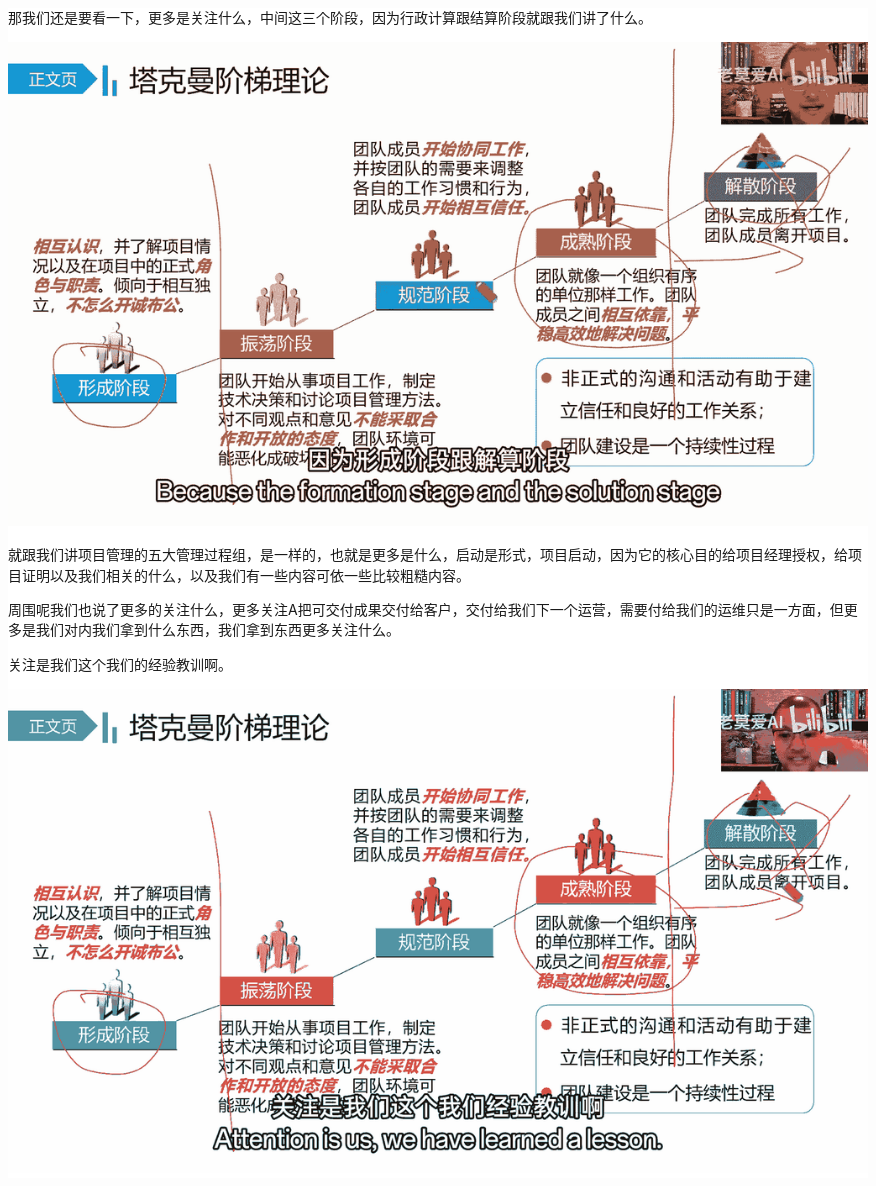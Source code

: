 那我们还是要看一下，更多是关注什么，中间这三个阶段，因为行政计算跟结算阶段就跟我们讲了什么。

![](img/be5b7523163f5307f08782bf89a5bc4e_19.png)

就跟我们讲项目管理的五大管理过程组，是一样的，也就是更多是什么，启动是形式，项目启动，因为它的核心目的给项目经理授权，给项目证明以及我们相关的什么，以及我们有一些内容可依一些比较粗糙内容。

周围呢我们也说了更多的关注什么，更多关注A把可交付成果交付给客户，交付给我们下一个运营，需要付给我们的运维只是一方面，但更多是我们对内我们拿到什么东西，我们拿到东西更多关注什么。

关注是我们这个我们的经验教训啊。

![](img/be5b7523163f5307f08782bf89a5bc4e_21.png)
